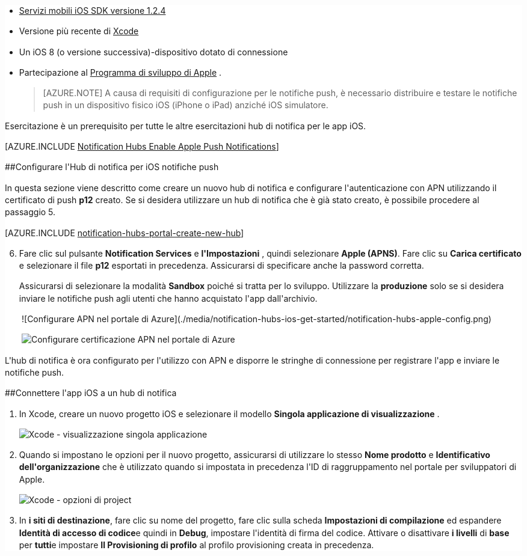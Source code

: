 + [Servizi mobili iOS SDK versione 1.2.4]
+ Versione più recente di [Xcode]
+ Un iOS 8 (o versione successiva)-dispositivo dotato di connessione
+ Partecipazione al [Programma di sviluppo di Apple](https://developer.apple.com/programs/) .

   > [AZURE.NOTE] A causa di requisiti di configurazione per le notifiche push, è necessario distribuire e testare le notifiche push in un dispositivo fisico iOS (iPhone o iPad) anziché iOS simulatore.

Esercitazione è un prerequisito per tutte le altre esercitazioni hub di notifica per le app iOS.

[AZURE.INCLUDE [Notification Hubs Enable Apple Push Notifications](../../includes/notification-hubs-enable-apple-push-notifications.md)]

##<a name="configure-your-notification-hub-for-ios-push-notifications"></a>Configurare l'Hub di notifica per iOS notifiche push

In questa sezione viene descritto come creare un nuovo hub di notifica e configurare l'autenticazione con APN utilizzando il certificato di push **p12** creato. Se si desidera utilizzare un hub di notifica che è già stato creato, è possibile procedere al passaggio 5.

[AZURE.INCLUDE [notification-hubs-portal-create-new-hub](../../includes/notification-hubs-portal-create-new-hub.md)]

<ol start="6">
<li>
<p>Fare clic sul pulsante <b>Notification Services</b> e <b>l'Impostazioni</b> , quindi selezionare <b>Apple (APNS)</b>. Fare clic su <b>Carica certificato</b> e selezionare il file <b>p12</b> esportati in precedenza. Assicurarsi di specificare anche la password corretta.</p>
<p>Assicurarsi di selezionare la modalità <b>Sandbox</b> poiché si tratta per lo sviluppo. Utilizzare la <b>produzione</b> solo se si desidera inviare le notifiche push agli utenti che hanno acquistato l'app dall'archivio.</p>
</li>
</ol>
&emsp;&emsp;![Configurare APN nel portale di Azure](./media/notification-hubs-ios-get-started/notification-hubs-apple-config.png)

&emsp;&emsp;![Configurare certificazione APN nel portale di Azure](./media/notification-hubs-ios-get-started/notification-hubs-apple-config-cert.png)



L'hub di notifica è ora configurato per l'utilizzo con APN e disporre le stringhe di connessione per registrare l'app e inviare le notifiche push.

##<a name="connect-your-ios-app-to-notification-hubs"></a>Connettere l'app iOS a un hub di notifica

1. In Xcode, creare un nuovo progetto iOS e selezionare il modello **Singola applicazione di visualizzazione** .

    ![Xcode - visualizzazione singola applicazione][8]

2. Quando si impostano le opzioni per il nuovo progetto, assicurarsi di utilizzare lo stesso **Nome prodotto** e **Identificativo dell'organizzazione** che è utilizzato quando si impostata in precedenza l'ID di raggruppamento nel portale per sviluppatori di Apple.

    ![Xcode - opzioni di project][11]

3. In **i siti di destinazione**, fare clic su nome del progetto, fare clic sulla scheda **Impostazioni di compilazione** ed espandere **Identità di accesso di codice**e quindi in **Debug**, impostare l'identità di firma del codice. Attivare o disattivare **i livelli** di **base** per **tutti**e impostare **Il Provisioning di profilo** al profilo provisioning creata in precedenza.


[6]: ./media/notification-hubs-ios-get-started/notification-hubs-configure-ios.png
[8]: ./media/notification-hubs-ios-get-started/notification-hubs-create-ios-app.png
[9]: ./media/notification-hubs-ios-get-started/notification-hubs-create-ios-app2.png
[10]: ./media/notification-hubs-ios-get-started/notification-hubs-create-ios-app3.png
[11]: ./media/notification-hubs-ios-get-started/notification-hubs-xcode-product-name.png
[30]: ./media/notification-hubs-ios-get-started/notification-hubs-test-send.png
[31]: ./media/notification-hubs-ios-get-started/notification-hubs-ios-ui.png
[32]: ./media/notification-hubs-ios-get-started/notification-hubs-storyboard-view.png
[33]: ./media/notification-hubs-ios-get-started/notification-hubs-test1.png
[34]: ./media/notification-hubs-ios-get-started/notification-hubs-test2.png
[35]: ./media/notification-hubs-ios-get-started/notification-hubs-test3.png
[Servizi mobili iOS SDK versione 1.2.4]: http://aka.ms/kymw2g
[Mobile Services iOS SDK]: http://go.microsoft.com/fwLink/?LinkID=266533
[Submit an app page]: http://go.microsoft.com/fwlink/p/?LinkID=266582
[My Applications]: http://go.microsoft.com/fwlink/p/?LinkId=262039
[Live SDK for Windows]: http://go.microsoft.com/fwlink/p/?LinkId=262253
[Get started with Mobile Services]: /develop/mobile/tutorials/get-started-ios
[Azure Classic Portal]: https://manage.windowsazure.com/
[Notifica hub indicazioni]: http://msdn.microsoft.com/library/jj927170.aspx
[Xcode]: https://go.microsoft.com/fwLink/p/?LinkID=266532
[iOS Provisioning Portal]: http://go.microsoft.com/fwlink/p/?LinkId=272456
[Get started with push notifications in Mobile Services]: ../mobile-services-javascript-backend-ios-get-started-push.md
[Azure notifica hub informare gli utenti per iOS con back-end .NET]: notification-hubs-aspnet-backend-ios-apple-apns-notification.md
[Utilizzare gli hub di notifica per inviare ultime notizie]: notification-hubs-ios-xplat-segmented-apns-push-notification.md
[Locale e Guida di programmazione di notifica Push]: http://developer.apple.com/library/mac/#documentation/NetworkingInternet/Conceptual/RemoteNotificationsPG/Chapters/ApplePushService.html#//apple_ref/doc/uid/TP40008194-CH100-SW1
[Portale di Azure]: https://portal.azure.com
